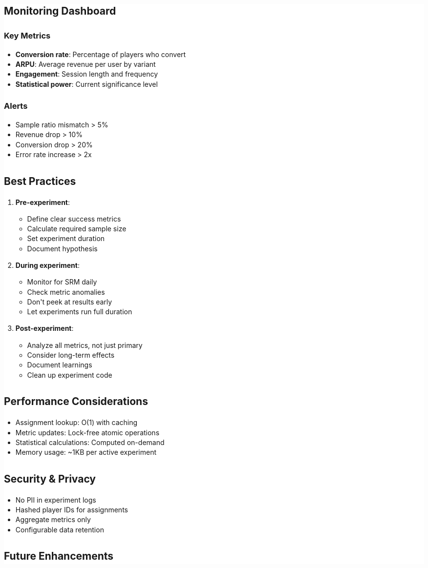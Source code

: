## Monitoring Dashboard

### Key Metrics
- **Conversion rate**: Percentage of players who convert
- **ARPU**: Average revenue per user by variant
- **Engagement**: Session length and frequency
- **Statistical power**: Current significance level

### Alerts
- Sample ratio mismatch > 5%
- Revenue drop > 10%
- Conversion drop > 20%
- Error rate increase > 2x

## Best Practices

1. **Pre-experiment**:
   - Define clear success metrics
   - Calculate required sample size
   - Set experiment duration
   - Document hypothesis

2. **During experiment**:
   - Monitor for SRM daily
   - Check metric anomalies
   - Don't peek at results early
   - Let experiments run full duration

3. **Post-experiment**:
   - Analyze all metrics, not just primary
   - Consider long-term effects
   - Document learnings
   - Clean up experiment code

## Performance Considerations

- Assignment lookup: O(1) with caching
- Metric updates: Lock-free atomic operations
- Statistical calculations: Computed on-demand
- Memory usage: ~1KB per active experiment

## Security & Privacy

- No PII in experiment logs
- Hashed player IDs for assignments
- Aggregate metrics only
- Configurable data retention

## Future Enhancements
